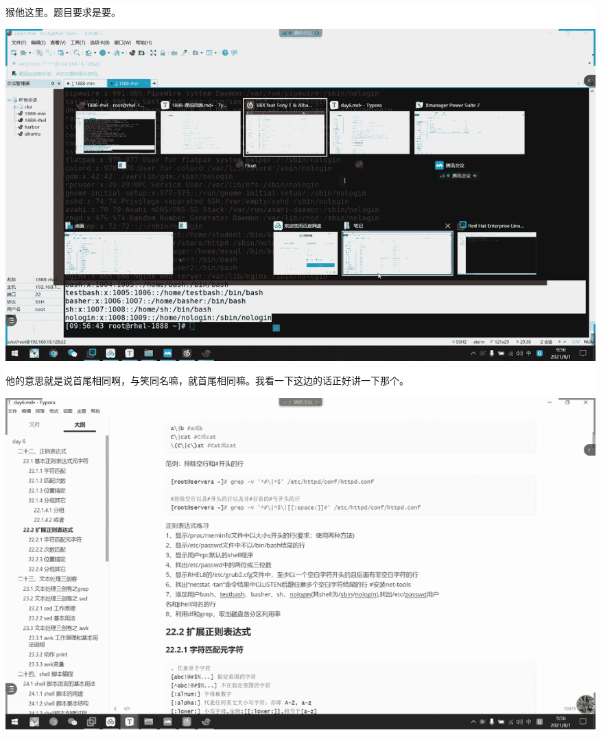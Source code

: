 猴他这里。题目要求是要。

![](img/fa6bdd1b77cb8407f4613df364d5b65f_97.png)

他的意思就是说首尾相同啊，与笑同名嘛，就首尾相同嘛。我看一下这边的话正好讲一下那个。

![](img/fa6bdd1b77cb8407f4613df364d5b65f_99.png)
